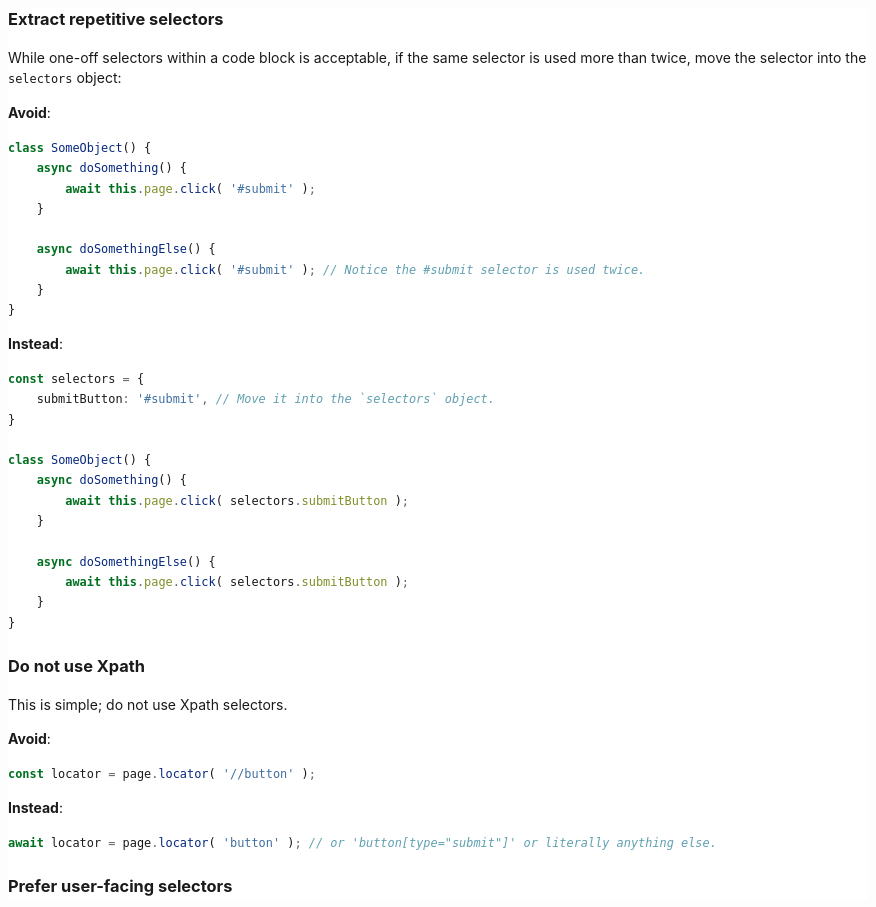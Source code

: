 ### Extract repetitive selectors

While one-off selectors within a code block is acceptable, if the same selector is used more than twice, move the selector into the `selectors` object:

**Avoid**:

```typescript
class SomeObject() {
	async doSomething() {
		await this.page.click( '#submit' );
	}

	async doSomethingElse() {
		await this.page.click( '#submit' ); // Notice the #submit selector is used twice.
	}
}
```

**Instead**:

```typescript
const selectors = {
	submitButton: '#submit', // Move it into the `selectors` object.
}

class SomeObject() {
	async doSomething() {
		await this.page.click( selectors.submitButton );
	}

	async doSomethingElse() {
		await this.page.click( selectors.submitButton );
	}
}

```

### Do not use Xpath

This is simple; do not use Xpath selectors.

**Avoid**:

```typescript
const locator = page.locator( '//button' );
```

**Instead**:

```typescript
await locator = page.locator( 'button' ); // or 'button[type="submit"]' or literally anything else.
```

### Prefer user-facing selectors
